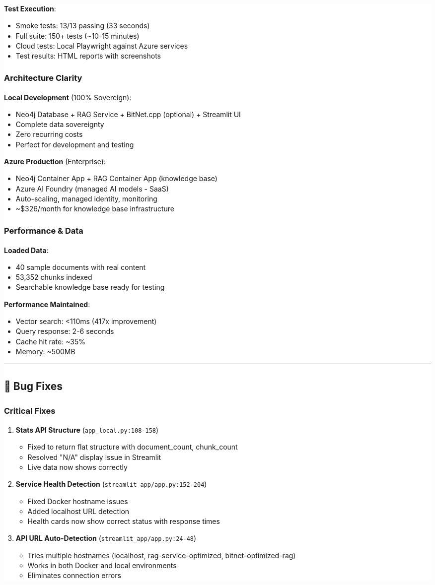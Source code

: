 **Test Execution**:
- Smoke tests: 13/13 passing (33 seconds)
- Full suite: 150+ tests (~10-15 minutes)
- Cloud tests: Local Playwright against Azure services
- Test results: HTML reports with screenshots

### Architecture Clarity

**Local Development** (100% Sovereign):
- Neo4j Database + RAG Service + BitNet.cpp (optional) + Streamlit UI
- Complete data sovereignty
- Zero recurring costs
- Perfect for development and testing

**Azure Production** (Enterprise):
- Neo4j Container App + RAG Container App (knowledge base)
- Azure AI Foundry (managed AI models - SaaS)
- Auto-scaling, managed identity, monitoring
- ~$326/month for knowledge base infrastructure

### Performance & Data

**Loaded Data**:
- 40 sample documents with real content
- 53,352 chunks indexed
- Searchable knowledge base ready for testing

**Performance Maintained**:
- Vector search: <110ms (417x improvement)
- Query response: 2-6 seconds
- Cache hit rate: ~35%
- Memory: ~500MB

---

## 🐛 Bug Fixes

### Critical Fixes

1. **Stats API Structure** (`app_local.py:108-158`)
   - Fixed to return flat structure with document_count, chunk_count
   - Resolved "N/A" display issue in Streamlit
   - Live data now shows correctly

2. **Service Health Detection** (`streamlit_app/app.py:152-204`)
   - Fixed Docker hostname issues
   - Added localhost URL detection
   - Health cards now show correct status with response times

3. **API URL Auto-Detection** (`streamlit_app/app.py:24-48`)
   - Tries multiple hostnames (localhost, rag-service-optimized, bitnet-optimized-rag)
   - Works in both Docker and local environments
   - Eliminates connection errors
